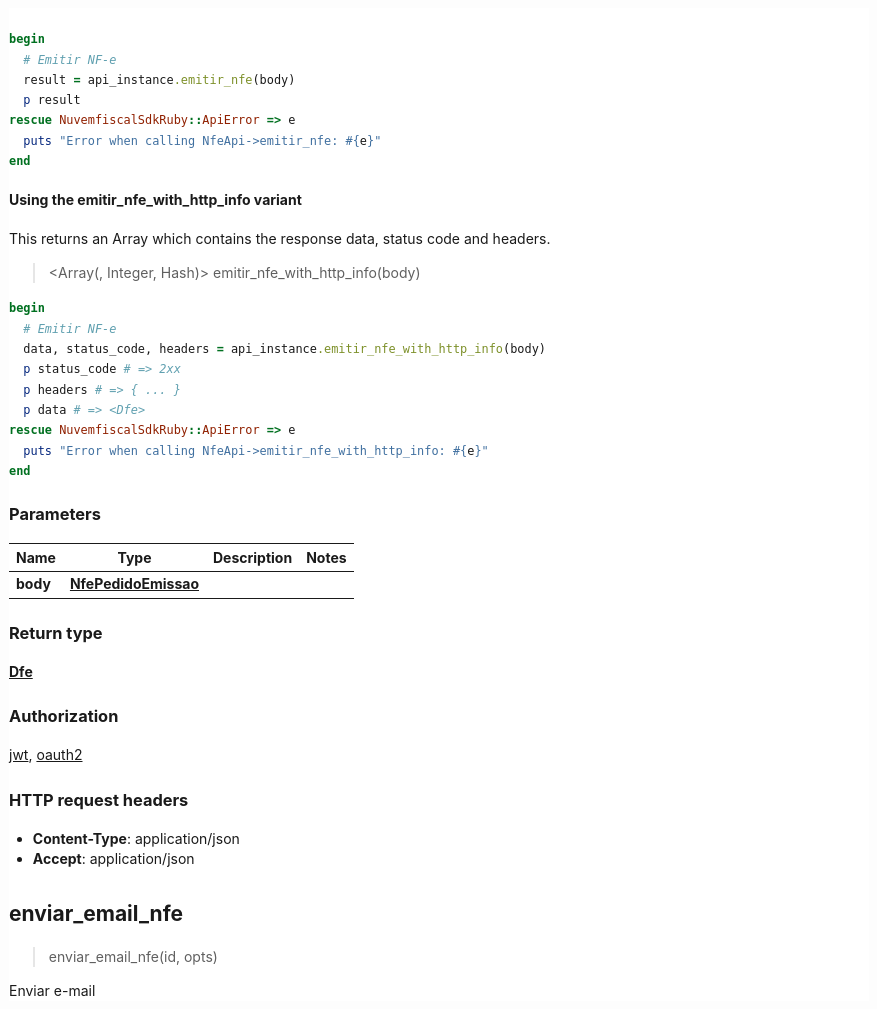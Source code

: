 ```ruby

begin
  # Emitir NF-e
  result = api_instance.emitir_nfe(body)
  p result
rescue NuvemfiscalSdkRuby::ApiError => e
  puts "Error when calling NfeApi->emitir_nfe: #{e}"
end
```

#### Using the emitir_nfe_with_http_info variant

This returns an Array which contains the response data, status code and headers.

> <Array(<Dfe>, Integer, Hash)> emitir_nfe_with_http_info(body)

```ruby
begin
  # Emitir NF-e
  data, status_code, headers = api_instance.emitir_nfe_with_http_info(body)
  p status_code # => 2xx
  p headers # => { ... }
  p data # => <Dfe>
rescue NuvemfiscalSdkRuby::ApiError => e
  puts "Error when calling NfeApi->emitir_nfe_with_http_info: #{e}"
end
```

### Parameters

| Name | Type | Description | Notes |
| ---- | ---- | ----------- | ----- |
| **body** | [**NfePedidoEmissao**](NfePedidoEmissao.md) |  |  |

### Return type

[**Dfe**](Dfe.md)

### Authorization

[jwt](../README.md#jwt), [oauth2](../README.md#oauth2)

### HTTP request headers

- **Content-Type**: application/json
- **Accept**: application/json


## enviar_email_nfe

> <EmailStatusResponse> enviar_email_nfe(id, opts)

Enviar e-mail
